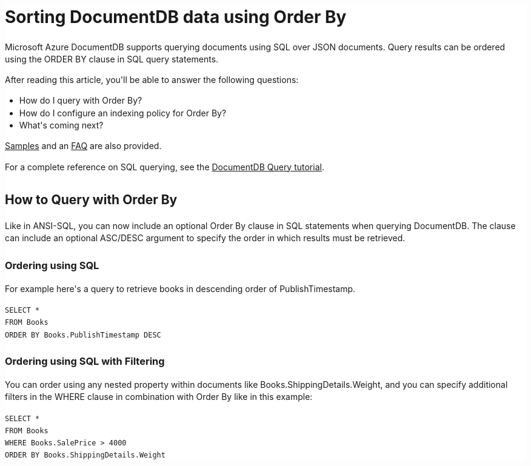 <properties 
	pageTitle="Sorting DocumentDB data using Order By | Azure" 
	description="Learn how to use ORDER BY in DocumentDB queries in LINQ and SQL, and how to specify an indexing policy for ORDER BY queries." 
	services="documentdb" 
	authors="arramac" 
	manager="jhubbard" 
	editor="cgronlun" 
	documentationCenter=""/>

<tags 
	ms.service="documentdb" 
	ms.workload="data-services" 
	ms.tgt_pltfrm="na" 
	ms.devlang="na" 
	ms.topic="article" 
	ms.date="06/04/2015" 
	ms.author="arramac"/>

# Sorting DocumentDB data using Order By
Microsoft Azure DocumentDB supports querying documents using SQL over JSON documents. Query results can be ordered using the ORDER BY clause in SQL query statements.

After reading this article, you'll be able to answer the following questions: 

- How do I query with Order By?
- How do I configure an indexing policy for Order By?
- What's coming next?

[Samples](#samples) and an [FAQ](#faq) are also provided.

For a complete reference on SQL querying, see the [DocumentDB Query tutorial](documentdb-sql-query.md).

## How to Query with Order By
Like in ANSI-SQL, you can now include an optional Order By clause in SQL statements when querying DocumentDB. The clause can include an optional ASC/DESC argument to specify the order in which results must be retrieved. 

### Ordering using SQL
For example here's a query to retrieve books in descending order of PublishTimestamp. 

    SELECT * 
    FROM Books 
    ORDER BY Books.PublishTimestamp DESC

### Ordering using SQL with Filtering
You can order using any nested property within documents like Books.ShippingDetails.Weight, and you can specify additional filters in the WHERE clause in combination with Order By like in this example:

    SELECT * 
    FROM Books 
	WHERE Books.SalePrice > 4000
    ORDER BY Books.ShippingDetails.Weight
